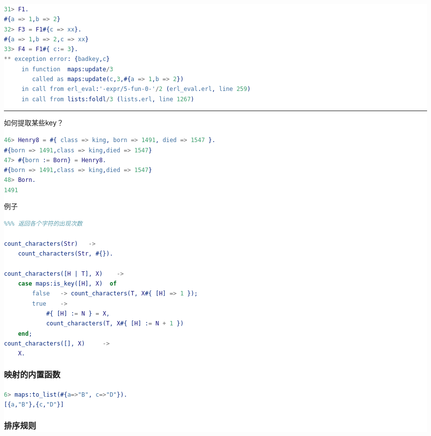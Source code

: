 ```erlang
31> F1.
#{a => 1,b => 2}
32> F3 = F1#{c => xx}.
#{a => 1,b => 2,c => xx}
33> F4 = F1#{ c:= 3}.
** exception error: {badkey,c}
     in function  maps:update/3
        called as maps:update(c,3,#{a => 1,b => 2})
     in call from erl_eval:'-expr/5-fun-0-'/2 (erl_eval.erl, line 259)
     in call from lists:foldl/3 (lists.erl, line 1267)

```

---

如何提取某些key？

```erlang
46> Henry8 = #{ class => king, born => 1491, died => 1547 }.
#{born => 1491,class => king,died => 1547}
47> #{born := Born} = Henry8.
#{born => 1491,class => king,died => 1547}
48> Born.
1491
```

例子

```erlang
%%% 返回各个字符的出现次数

count_characters(Str)   ->
    count_characters(Str, #{}).

count_characters([H | T], X)    ->
    case maps:is_key([H], X)  of
        false   -> count_characters(T, X#{ [H] => 1 });
        true    ->
            #{ [H] := N } = X,
            count_characters(T, X#{ [H] := N + 1 })
    end;
count_characters([], X)     ->
    X.
```

### 映射的内置函数

```erlang
6> maps:to_list(#{a=>"B", c=>"D"}).
[{a,"B"},{c,"D"}]
```

### 排序规则
